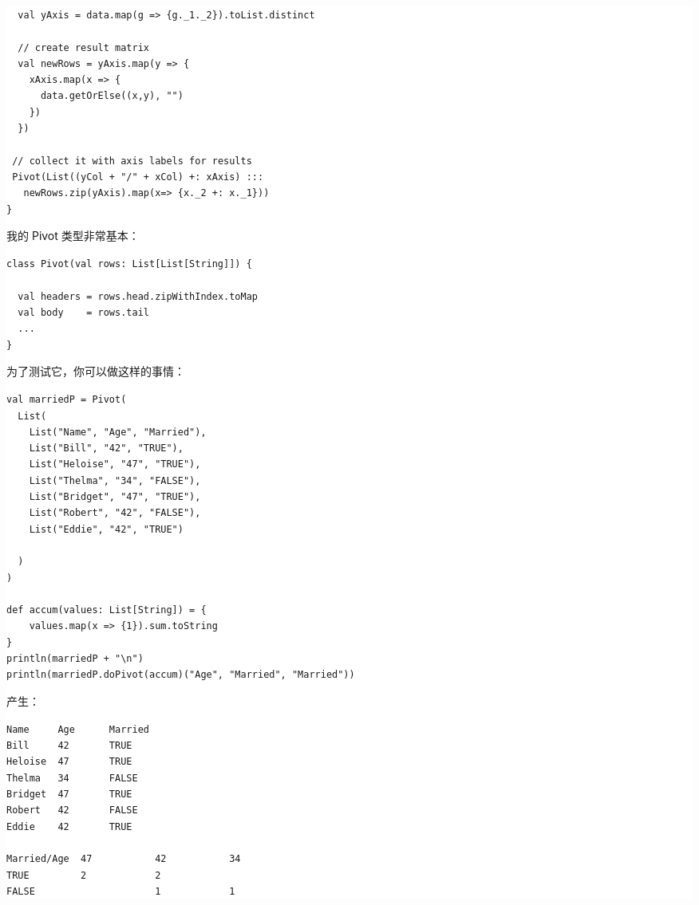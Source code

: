 ```
  val yAxis = data.map(g => {g._1._2}).toList.distinct

  // create result matrix
  val newRows = yAxis.map(y => {
    xAxis.map(x => {
      data.getOrElse((x,y), "")
    })
  })

 // collect it with axis labels for results
 Pivot(List((yCol + "/" + xCol) +: xAxis) :::
   newRows.zip(yAxis).map(x=> {x._2 +: x._1}))
} 
```

我的 Pivot 类型非常基本：

```
class Pivot(val rows: List[List[String]]) {

  val headers = rows.head.zipWithIndex.toMap
  val body    = rows.tail
  ...
} 
```

为了测试它，你可以做这样的事情：

```
val marriedP = Pivot(
  List(
    List("Name", "Age", "Married"),
    List("Bill", "42", "TRUE"),
    List("Heloise", "47", "TRUE"),
    List("Thelma", "34", "FALSE"),
    List("Bridget", "47", "TRUE"),
    List("Robert", "42", "FALSE"),
    List("Eddie", "42", "TRUE")

  )
)

def accum(values: List[String]) = {
    values.map(x => {1}).sum.toString
}
println(marriedP + "\n")
println(marriedP.doPivot(accum)("Age", "Married", "Married")) 
```

产生：

```
Name     Age      Married  
Bill     42       TRUE     
Heloise  47       TRUE     
Thelma   34       FALSE    
Bridget  47       TRUE     
Robert   42       FALSE    
Eddie    42       TRUE     

Married/Age  47           42           34           
TRUE         2            2                         
FALSE                     1            1 
```
